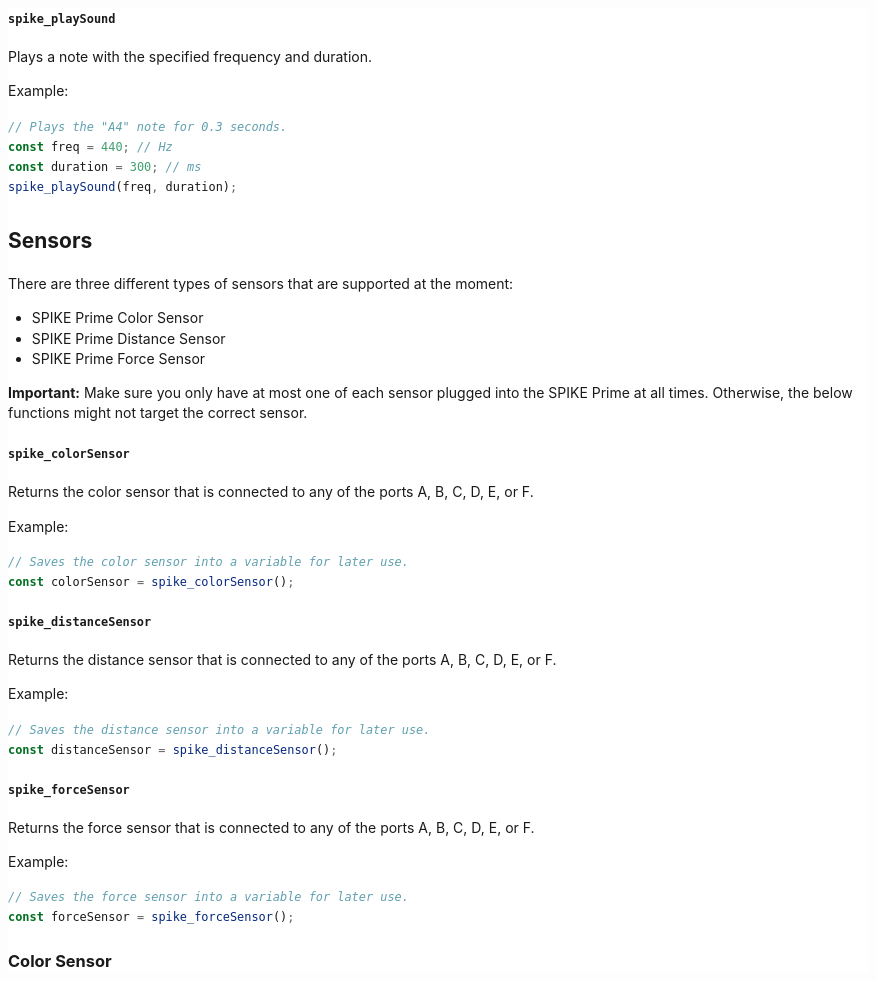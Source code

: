 #### `spike_playSound`

Plays a note with the specified frequency and duration.

Example:

```javascript
// Plays the "A4" note for 0.3 seconds.
const freq = 440; // Hz
const duration = 300; // ms
spike_playSound(freq, duration);
```

## Sensors

There are three different types of sensors that are supported at the moment:

* SPIKE Prime Color Sensor
* SPIKE Prime Distance Sensor
* SPIKE Prime Force Sensor

**Important:** Make sure you only have at most one of each sensor plugged into the SPIKE Prime at all times. Otherwise, the below functions might not target the correct sensor.

#### `spike_colorSensor`

Returns the color sensor that is connected to any of the ports A, B, C, D, E, or F.

Example:

```javascript
// Saves the color sensor into a variable for later use.
const colorSensor = spike_colorSensor();
```

#### `spike_distanceSensor`

Returns the distance sensor that is connected to any of the ports A, B, C, D, E, or F.

Example:

```javascript
// Saves the distance sensor into a variable for later use.
const distanceSensor = spike_distanceSensor();
```

#### `spike_forceSensor`

Returns the force sensor that is connected to any of the ports A, B, C, D, E, or F.

Example:

```javascript
// Saves the force sensor into a variable for later use.
const forceSensor = spike_forceSensor();
```

### Color Sensor
